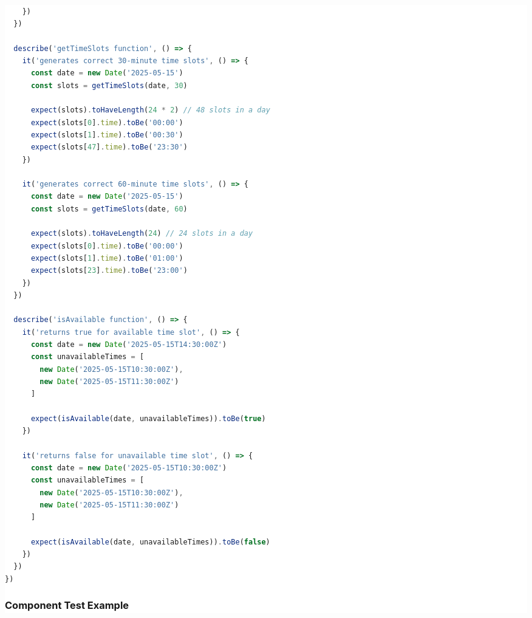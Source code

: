 ```typescript
    })
  })
  
  describe('getTimeSlots function', () => {
    it('generates correct 30-minute time slots', () => {
      const date = new Date('2025-05-15')
      const slots = getTimeSlots(date, 30)
      
      expect(slots).toHaveLength(24 * 2) // 48 slots in a day
      expect(slots[0].time).toBe('00:00')
      expect(slots[1].time).toBe('00:30')
      expect(slots[47].time).toBe('23:30')
    })
    
    it('generates correct 60-minute time slots', () => {
      const date = new Date('2025-05-15')
      const slots = getTimeSlots(date, 60)
      
      expect(slots).toHaveLength(24) // 24 slots in a day
      expect(slots[0].time).toBe('00:00')
      expect(slots[1].time).toBe('01:00')
      expect(slots[23].time).toBe('23:00')
    })
  })
  
  describe('isAvailable function', () => {
    it('returns true for available time slot', () => {
      const date = new Date('2025-05-15T14:30:00Z')
      const unavailableTimes = [
        new Date('2025-05-15T10:30:00Z'),
        new Date('2025-05-15T11:30:00Z')
      ]
      
      expect(isAvailable(date, unavailableTimes)).toBe(true)
    })
    
    it('returns false for unavailable time slot', () => {
      const date = new Date('2025-05-15T10:30:00Z')
      const unavailableTimes = [
        new Date('2025-05-15T10:30:00Z'),
        new Date('2025-05-15T11:30:00Z')
      ]
      
      expect(isAvailable(date, unavailableTimes)).toBe(false)
    })
  })
})
```

### Component Test Example

